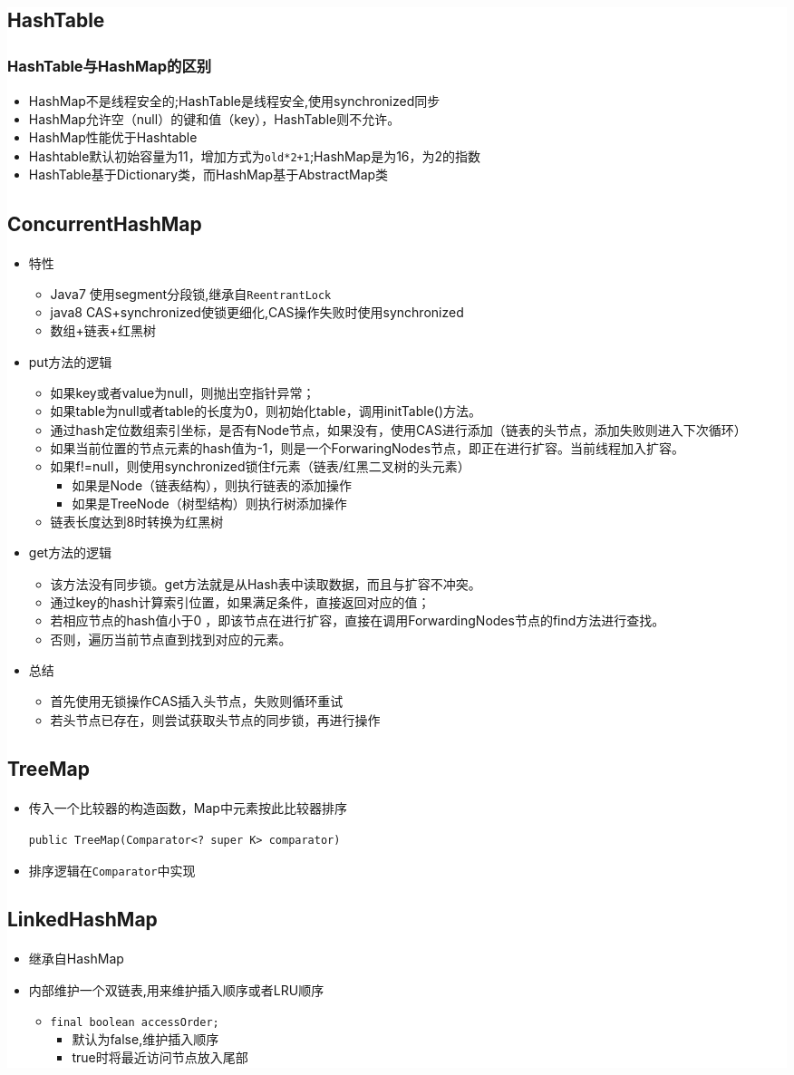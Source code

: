 ## HashTable

### HashTable与HashMap的区别

* HashMap不是线程安全的;HashTable是线程安全,使用synchronized同步 
* HashMap允许空（null）的键和值（key），HashTable则不允许。
* HashMap性能优于Hashtable
* Hashtable默认初始容量为11，增加方式为`old*2+1`;HashMap是为16，为2的指数
* HashTable基于Dictionary类，而HashMap基于AbstractMap类

## ConcurrentHashMap

* 特性
  * Java7 使用segment分段锁,继承自`ReentrantLock`
  * java8 CAS+synchronized使锁更细化,CAS操作失败时使用synchronized
  * 数组+链表+红黑树

* put方法的逻辑
  * 如果key或者value为null，则抛出空指针异常； 
  * 如果table为null或者table的长度为0，则初始化table，调用initTable()方法。
  * 通过hash定位数组索引坐标，是否有Node节点，如果没有，使用CAS进行添加（链表的头节点，添加失败则进入下次循环）
  * 如果当前位置的节点元素的hash值为-1，则是一个ForwaringNodes节点，即正在进行扩容。当前线程加入扩容。 
  * 如果f!=null，则使用synchronized锁住f元素（链表/红黑二叉树的头元素）
    * 如果是Node（链表结构），则执行链表的添加操作
    * 如果是TreeNode（树型结构）则执行树添加操作
  * 链表长度达到8时转换为红黑树
* get方法的逻辑
  - 该方法没有同步锁。get方法就是从Hash表中读取数据，而且与扩容不冲突。 
  * 通过key的hash计算索引位置，如果满足条件，直接返回对应的值； 
  * 若相应节点的hash值小于0 ，即该节点在进行扩容，直接在调用ForwardingNodes节点的find方法进行查找。 
  * 否则，遍历当前节点直到找到对应的元素。
* 总结
  * 首先使用无锁操作CAS插入头节点，失败则循环重试
  * 若头节点已存在，则尝试获取头节点的同步锁，再进行操作

## TreeMap

* 传入一个比较器的构造函数，Map中元素按此比较器排序

  `public TreeMap(Comparator<? super K> comparator)`

* 排序逻辑在`Comparator`中实现

## LinkedHashMap

* 继承自HashMap

* 内部维护一个双链表,用来维护插入顺序或者LRU顺序
  * `final boolean accessOrder;`
    * 默认为false,维护插入顺序
    * true时将最近访问节点放入尾部
